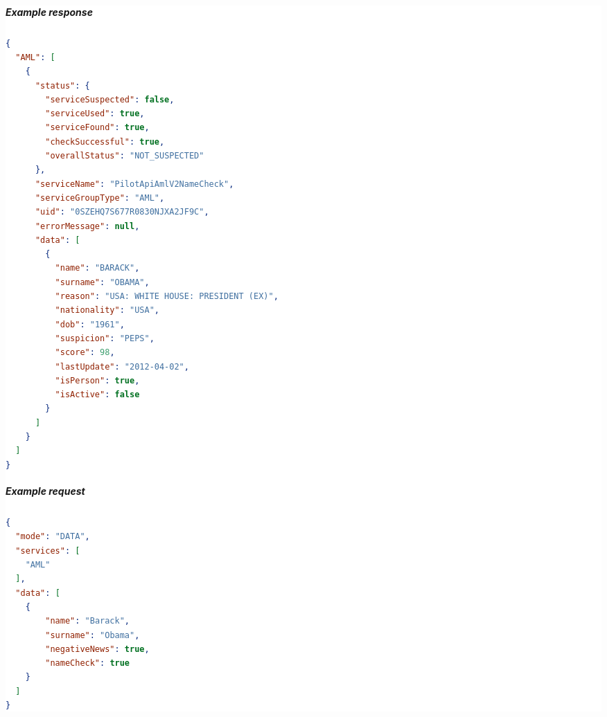 ##### Example response

```json
{
  "AML": [
    {
      "status": {
        "serviceSuspected": false,
        "serviceUsed": true,
        "serviceFound": true,
        "checkSuccessful": true,
        "overallStatus": "NOT_SUSPECTED"
      },
      "serviceName": "PilotApiAmlV2NameCheck",
      "serviceGroupType": "AML",
      "uid": "0SZEHQ7S677R0830NJXA2JF9C",
      "errorMessage": null,
      "data": [
        {
          "name": "BARACK",
          "surname": "OBAMA",
          "reason": "USA: WHITE HOUSE: PRESIDENT (EX)",
          "nationality": "USA",
          "dob": "1961",
          "suspicion": "PEPS",
          "score": 98,
          "lastUpdate": "2012-04-02",
          "isPerson": true,
          "isActive": false
        }
      ]
    }
  ]
}
```

##### Example request

```json
{
  "mode": "DATA",
  "services": [
    "AML"
  ],
  "data": [
    {
    	"name": "Barack",
        "surname": "Obama",
        "negativeNews": true,
        "nameCheck": true
    }
  ]
}
```
